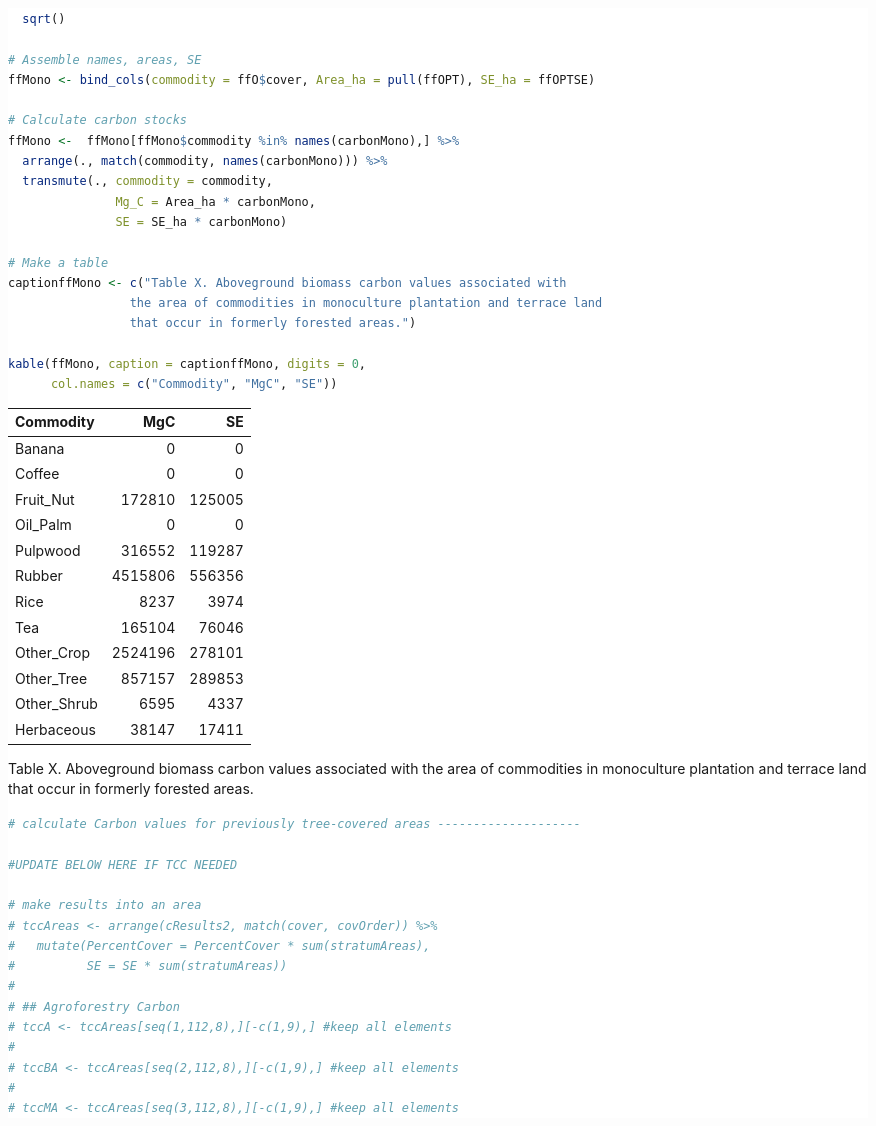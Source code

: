 ``` r
  sqrt()

# Assemble names, areas, SE
ffMono <- bind_cols(commodity = ffO$cover, Area_ha = pull(ffOPT), SE_ha = ffOPTSE)

# Calculate carbon stocks
ffMono <-  ffMono[ffMono$commodity %in% names(carbonMono),] %>%
  arrange(., match(commodity, names(carbonMono))) %>% 
  transmute(., commodity = commodity,
               Mg_C = Area_ha * carbonMono, 
               SE = SE_ha * carbonMono)

# Make a table
captionffMono <- c("Table X. Aboveground biomass carbon values associated with
                 the area of commodities in monoculture plantation and terrace land
                 that occur in formerly forested areas.")

kable(ffMono, caption = captionffMono, digits = 0,
      col.names = c("Commodity", "MgC", "SE"))
```

| Commodity    |     MgC |     SE |
| :----------- | ------: | -----: |
| Banana       |       0 |      0 |
| Coffee       |       0 |      0 |
| Fruit\_Nut   |  172810 | 125005 |
| Oil\_Palm    |       0 |      0 |
| Pulpwood     |  316552 | 119287 |
| Rubber       | 4515806 | 556356 |
| Rice         |    8237 |   3974 |
| Tea          |  165104 |  76046 |
| Other\_Crop  | 2524196 | 278101 |
| Other\_Tree  |  857157 | 289853 |
| Other\_Shrub |    6595 |   4337 |
| Herbaceous   |   38147 |  17411 |

Table X. Aboveground biomass carbon values associated with the area of
commodities in monoculture plantation and terrace land that occur in
formerly forested areas.

``` r
# calculate Carbon values for previously tree-covered areas --------------------

#UPDATE BELOW HERE IF TCC NEEDED

# make results into an area
# tccAreas <- arrange(cResults2, match(cover, covOrder)) %>% 
#   mutate(PercentCover = PercentCover * sum(stratumAreas),
#          SE = SE * sum(stratumAreas))
# 
# ## Agroforestry Carbon
# tccA <- tccAreas[seq(1,112,8),][-c(1,9),] #keep all elements
# 
# tccBA <- tccAreas[seq(2,112,8),][-c(1,9),] #keep all elements
# 
# tccMA <- tccAreas[seq(3,112,8),][-c(1,9),] #keep all elements
```